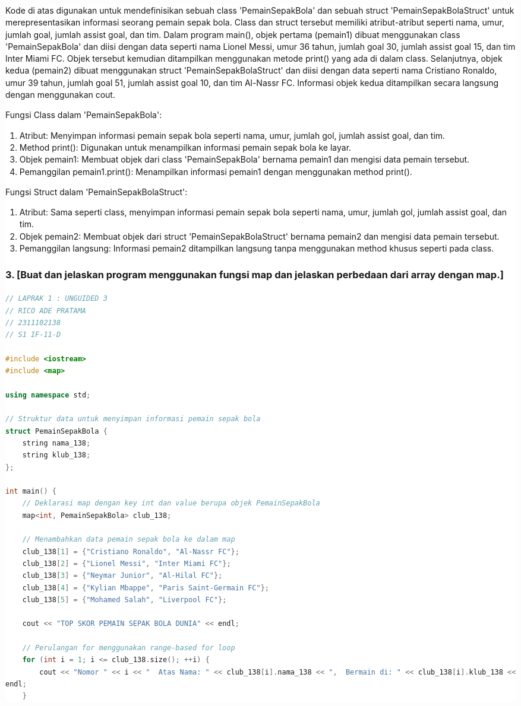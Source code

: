 Kode di atas digunakan untuk mendefinisikan sebuah class 'PemainSepakBola' dan sebuah struct 'PemainSepakBolaStruct' untuk merepresentasikan informasi seorang pemain sepak bola. Class dan struct tersebut memiliki atribut-atribut seperti nama, umur, jumlah goal, jumlah assist goal, dan tim. Dalam program main(), objek pertama (pemain1) dibuat menggunakan class 'PemainSepakBola' dan diisi dengan data seperti nama Lionel Messi, umur 36 tahun, jumlah goal 30, jumlah assist goal 15, dan tim Inter Miami FC. Objek tersebut kemudian ditampilkan menggunakan metode print() yang ada di dalam class. Selanjutnya, objek kedua (pemain2) dibuat menggunakan struct 'PemainSepakBolaStruct' dan diisi dengan data seperti nama Cristiano Ronaldo, umur 39 tahun, jumlah goal 51, jumlah assist goal 10, dan tim Al-Nassr FC. Informasi objek kedua ditampilkan secara langsung dengan menggunakan cout.

Fungsi Class dalam 'PemainSepakBola':
1. Atribut: Menyimpan informasi pemain sepak bola seperti nama, umur, jumlah gol, jumlah assist goal, dan tim.
2. Method print(): Digunakan untuk menampilkan informasi pemain sepak bola ke layar.
3. Objek pemain1: Membuat objek dari class 'PemainSepakBola' bernama pemain1 dan mengisi data pemain tersebut.
4. Pemanggilan pemain1.print(): Menampilkan informasi pemain1 dengan menggunakan method print().

Fungsi Struct dalam 'PemainSepakBolaStruct':
1. Atribut: Sama seperti class, menyimpan informasi pemain sepak bola seperti nama, umur, jumlah gol, jumlah assist goal, dan tim.
2. Objek pemain2: Membuat objek dari struct 'PemainSepakBolaStruct' bernama pemain2 dan mengisi data pemain tersebut.
3. Pemanggilan langsung: Informasi pemain2 ditampilkan langsung tanpa menggunakan method khusus seperti pada class.

### 3. [Buat dan jelaskan program menggunakan fungsi map dan jelaskan perbedaan dari array dengan map.]

```C++
// LAPRAK 1 : UNGUIDED 3
// RICO ADE PRATAMA
// 2311102138
// S1 IF-11-D

#include <iostream>
#include <map>

using namespace std;

// Struktur data untuk menyimpan informasi pemain sepak bola
struct PemainSepakBola {
    string nama_138;
    string klub_138;
};

int main() {
    // Deklarasi map dengan key int dan value berupa objek PemainSepakBola
    map<int, PemainSepakBola> club_138;

    // Menambahkan data pemain sepak bola ke dalam map
    club_138[1] = {"Cristiano Ronaldo", "Al-Nassr FC"};
    club_138[2] = {"Lionel Messi", "Inter Miami FC"};
    club_138[3] = {"Neymar Junior", "Al-Hilal FC"};
    club_138[4] = {"Kylian Mbappe", "Paris Saint-Germain FC"}; 
    club_138[5] = {"Mohamed Salah", "Liverpool FC"};

    cout << "TOP SKOR PEMAIN SEPAK BOLA DUNIA" << endl;

    // Perulangan for menggunakan range-based for loop
    for (int i = 1; i <= club_138.size(); ++i) {
        cout << "Nomor " << i << "  Atas Nama: " << club_138[i].nama_138 << ",  Bermain di: " << club_138[i].klub_138 << endl;
    }

```